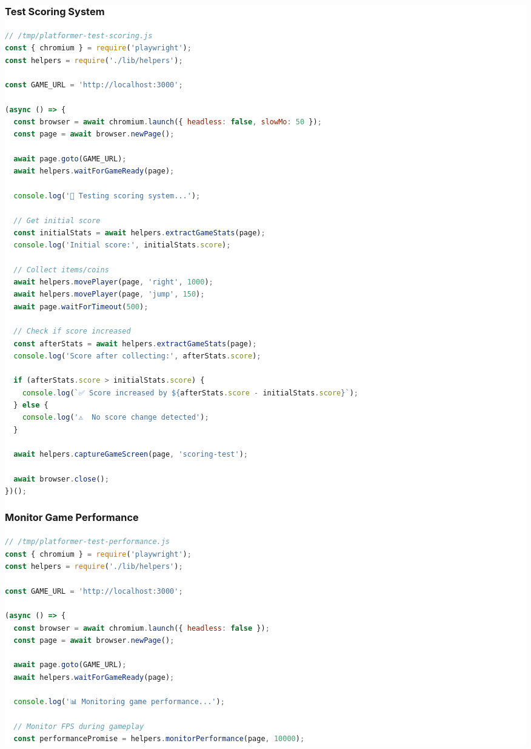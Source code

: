 ### Test Scoring System

```javascript
// /tmp/platformer-test-scoring.js
const { chromium } = require('playwright');
const helpers = require('./lib/helpers');

const GAME_URL = 'http://localhost:3000';

(async () => {
  const browser = await chromium.launch({ headless: false, slowMo: 50 });
  const page = await browser.newPage();

  await page.goto(GAME_URL);
  await helpers.waitForGameReady(page);

  console.log('🎯 Testing scoring system...');

  // Get initial score
  const initialStats = await helpers.extractGameStats(page);
  console.log('Initial score:', initialStats.score);

  // Collect items/coins
  await helpers.movePlayer(page, 'right', 1000);
  await helpers.movePlayer(page, 'jump', 150);
  await page.waitForTimeout(500);

  // Check if score increased
  const afterStats = await helpers.extractGameStats(page);
  console.log('Score after collecting:', afterStats.score);

  if (afterStats.score > initialStats.score) {
    console.log(`✅ Score increased by ${afterStats.score - initialStats.score}`);
  } else {
    console.log('⚠️  No score change detected');
  }

  await helpers.captureGameScreen(page, 'scoring-test');

  await browser.close();
})();
```

### Monitor Game Performance

```javascript
// /tmp/platformer-test-performance.js
const { chromium } = require('playwright');
const helpers = require('./lib/helpers');

const GAME_URL = 'http://localhost:3000';

(async () => {
  const browser = await chromium.launch({ headless: false });
  const page = await browser.newPage();

  await page.goto(GAME_URL);
  await helpers.waitForGameReady(page);

  console.log('📊 Monitoring game performance...');

  // Monitor FPS during gameplay
  const performancePromise = helpers.monitorPerformance(page, 10000);

```